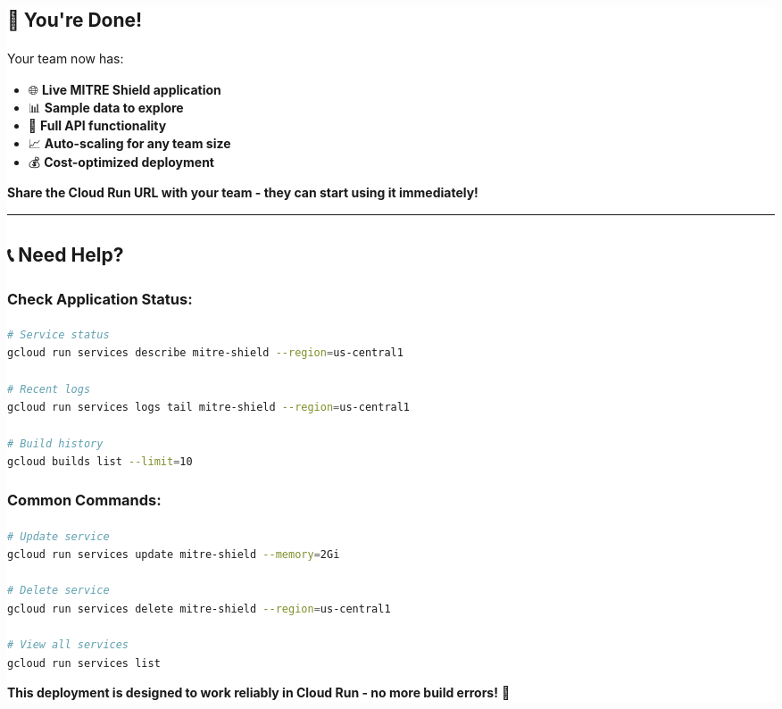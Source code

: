 
## 🎉 **You're Done!**

Your team now has:
- 🌐 **Live MITRE Shield application**
- 📊 **Sample data to explore**
- 🔧 **Full API functionality**
- 📈 **Auto-scaling for any team size**
- 💰 **Cost-optimized deployment**

**Share the Cloud Run URL with your team - they can start using it immediately!**

---

## 📞 **Need Help?**

### **Check Application Status:**
```bash
# Service status
gcloud run services describe mitre-shield --region=us-central1

# Recent logs
gcloud run services logs tail mitre-shield --region=us-central1

# Build history
gcloud builds list --limit=10
```

### **Common Commands:**
```bash
# Update service
gcloud run services update mitre-shield --memory=2Gi

# Delete service
gcloud run services delete mitre-shield --region=us-central1

# View all services
gcloud run services list
```

**This deployment is designed to work reliably in Cloud Run - no more build errors!** 🚀 